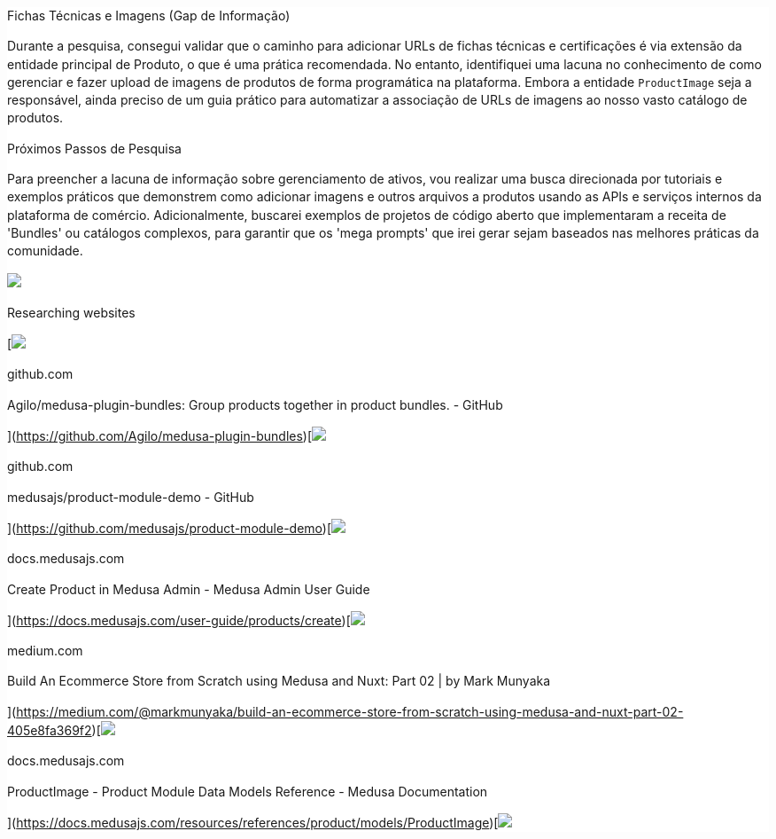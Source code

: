 Fichas Técnicas e Imagens (Gap de Informação)

Durante a pesquisa, consegui validar que o caminho para adicionar URLs de fichas técnicas e certificações é via extensão da entidade principal de Produto, o que é uma prática recomendada. No entanto, identifiquei uma lacuna no conhecimento de como gerenciar e fazer upload de imagens de produtos de forma programática na plataforma. Embora a entidade `ProductImage` seja a responsável, ainda preciso de um guia prático para automatizar a associação de URLs de imagens ao nosso vasto catálogo de produtos.

Próximos Passos de Pesquisa

Para preencher a lacuna de informação sobre gerenciamento de ativos, vou realizar uma busca direcionada por tutoriais e exemplos práticos que demonstrem como adicionar imagens e outros arquivos a produtos usando as APIs e serviços internos da plataforma de comércio. Adicionalmente, buscarei exemplos de projetos de código aberto que implementaram a receita de 'Bundles' ou catálogos complexos, para garantir que os 'mega prompts' que irei gerar sejam baseados nas melhores práticas da comunidade.

![](https://www.gstatic.com/lamda/images/immersives/google_logo_icon_2380fba942c84387f09cf.svg)

Researching websites

[![](https://t1.gstatic.com/faviconV2?url=https://github.com/&client=BARD&type=FAVICON&size=256&fallback_opts=TYPE,SIZE,URL)

github.com

Agilo/medusa-plugin-bundles: Group products together in product bundles. - GitHub

](https://github.com/Agilo/medusa-plugin-bundles)[![](https://t1.gstatic.com/faviconV2?url=https://github.com/&client=BARD&type=FAVICON&size=256&fallback_opts=TYPE,SIZE,URL)

github.com

medusajs/product-module-demo - GitHub

](https://github.com/medusajs/product-module-demo)[![](https://t3.gstatic.com/faviconV2?url=https://docs.medusajs.com/&client=BARD&type=FAVICON&size=256&fallback_opts=TYPE,SIZE,URL)

docs.medusajs.com

Create Product in Medusa Admin - Medusa Admin User Guide

](https://docs.medusajs.com/user-guide/products/create)[![](https://t0.gstatic.com/faviconV2?url=https://medium.com/&client=BARD&type=FAVICON&size=256&fallback_opts=TYPE,SIZE,URL)

medium.com

Build An Ecommerce Store from Scratch using Medusa and Nuxt: Part 02 | by Mark Munyaka

](https://medium.com/@markmunyaka/build-an-ecommerce-store-from-scratch-using-medusa-and-nuxt-part-02-405e8fa369f2)[![](https://t3.gstatic.com/faviconV2?url=https://docs.medusajs.com/&client=BARD&type=FAVICON&size=256&fallback_opts=TYPE,SIZE,URL)

docs.medusajs.com

ProductImage - Product Module Data Models Reference - Medusa Documentation

](https://docs.medusajs.com/resources/references/product/models/ProductImage)[![](https://t3.gstatic.com/faviconV2?url=https://docs.medusajs.com/&client=BARD&type=FAVICON&size=256&fallback_opts=TYPE,SIZE,URL)
